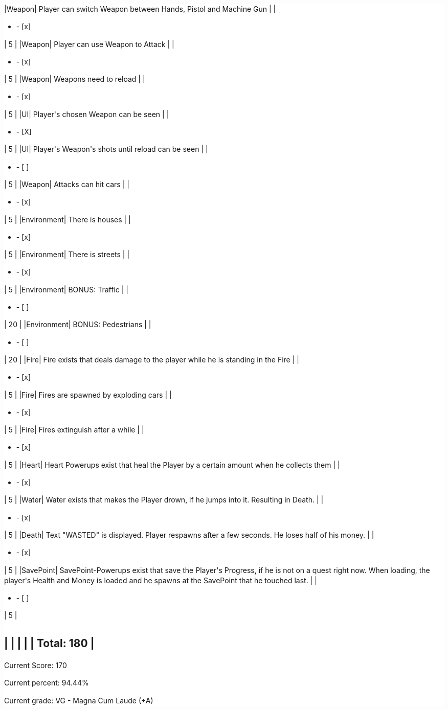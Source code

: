 |Weapon| Player can switch Weapon between Hands, Pistol and Machine Gun | | <ul><li>- [x] </li></ul> | 5 |
|Weapon| Player can use Weapon to Attack | | <ul><li>- [x] </li></ul> | 5 |
|Weapon| Weapons need to reload | | <ul><li>- [x] </li></ul> | 5 |
|UI| Player's chosen Weapon can be seen | | <ul><li>- [X] </li></ul> | 5 |
|UI| Player's Weapon's shots until reload can be seen | | <ul><li>- [ ] </li></ul> | 5 |
|Weapon| Attacks can hit cars | | <ul><li>- [x] </li></ul> | 5 |
|Environment| There is houses | | <ul><li>- [x] </li></ul> | 5 |
|Environment| There is streets | | <ul><li>- [x] </li></ul> | 5 |
|Environment| BONUS: Traffic | | <ul><li>- [ ] </li></ul> | 20 |
|Environment| BONUS: Pedestrians | | <ul><li>- [ ] </li></ul> | 20 |
|Fire| Fire exists that deals damage to the player while he is standing in the Fire | | <ul><li>- [x] </li></ul> | 5 |
|Fire| Fires are spawned by exploding cars | | <ul><li>- [x] </li></ul> | 5 |
|Fire| Fires extinguish after a while | | <ul><li>- [x] </li></ul> | 5 |
|Heart| Heart Powerups exist that heal the Player by a certain amount when he collects them | | <ul><li>- [x] </li></ul> | 5 |
|Water| Water exists that makes the Player drown, if he jumps into it. Resulting in Death. | | <ul><li>- [x] </li></ul> | 5 |
|Death| Text "WASTED" is displayed. Player respawns after a few seconds. He loses half of his money. | | <ul><li>- [x] </li></ul> | 5 |
|SavePoint| SavePoint-Powerups exist that save the Player's Progress, if he is not on a quest right now. When loading, the player's Health and Money is loaded and he spawns at the SavePoint that he touched last. | | <ul><li>- [ ] </li></ul> | 5 |

| | | | | Total: 180 |
------------------------------


Current Score: 170

Current percent: 94.44% 

Current grade: VG - Magna Cum Laude (+A) 
